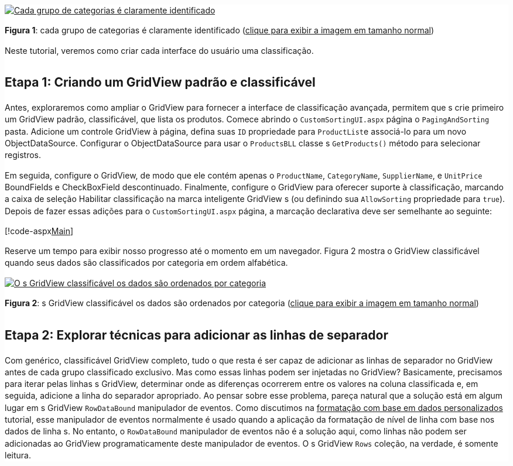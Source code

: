 
[![Cada grupo de categorias é claramente identificado](creating-a-customized-sorting-user-interface-cs/_static/image2.png)](creating-a-customized-sorting-user-interface-cs/_static/image1.png)

**Figura 1**: cada grupo de categorias é claramente identificado ([clique para exibir a imagem em tamanho normal](creating-a-customized-sorting-user-interface-cs/_static/image3.png))


Neste tutorial, veremos como criar cada interface do usuário uma classificação.

## <a name="step-1-creating-a-standard-sortable-gridview"></a>Etapa 1: Criando um GridView padrão e classificável

Antes, exploraremos como ampliar o GridView para fornecer a interface de classificação avançada, permitem que s crie primeiro um GridView padrão, classificável, que lista os produtos. Comece abrindo o `CustomSortingUI.aspx` página o `PagingAndSorting` pasta. Adicione um controle GridView à página, defina suas `ID` propriedade para `ProductList`e associá-lo para um novo ObjectDataSource. Configurar o ObjectDataSource para usar o `ProductsBLL` classe s `GetProducts()` método para selecionar registros.

Em seguida, configure o GridView, de modo que ele contém apenas o `ProductName`, `CategoryName`, `SupplierName`, e `UnitPrice` BoundFields e CheckBoxField descontinuado. Finalmente, configure o GridView para oferecer suporte à classificação, marcando a caixa de seleção Habilitar classificação na marca inteligente GridView s (ou definindo sua `AllowSorting` propriedade para `true`). Depois de fazer essas adições para o `CustomSortingUI.aspx` página, a marcação declarativa deve ser semelhante ao seguinte:


[!code-aspx[Main](creating-a-customized-sorting-user-interface-cs/samples/sample1.aspx)]

Reserve um tempo para exibir nosso progresso até o momento em um navegador. Figura 2 mostra o GridView classificável quando seus dados são classificados por categoria em ordem alfabética.


[![O s GridView classificável os dados são ordenados por categoria](creating-a-customized-sorting-user-interface-cs/_static/image5.png)](creating-a-customized-sorting-user-interface-cs/_static/image4.png)

**Figura 2**: s GridView classificável os dados são ordenados por categoria ([clique para exibir a imagem em tamanho normal](creating-a-customized-sorting-user-interface-cs/_static/image6.png))


## <a name="step-2-exploring-techniques-for-adding-the-separator-rows"></a>Etapa 2: Explorar técnicas para adicionar as linhas de separador

Com genérico, classificável GridView completo, tudo o que resta é ser capaz de adicionar as linhas de separador no GridView antes de cada grupo classificado exclusivo. Mas como essas linhas podem ser injetadas no GridView? Basicamente, precisamos para iterar pelas linhas s GridView, determinar onde as diferenças ocorrerem entre os valores na coluna classificada e, em seguida, adicione a linha do separador apropriado. Ao pensar sobre esse problema, pareça natural que a solução está em algum lugar em s GridView `RowDataBound` manipulador de eventos. Como discutimos na [formatação com base em dados personalizados](../custom-formatting/custom-formatting-based-upon-data-cs.md) tutorial, esse manipulador de eventos normalmente é usado quando a aplicação da formatação de nível de linha com base nos dados de linha s. No entanto, o `RowDataBound` manipulador de eventos não é a solução aqui, como linhas não podem ser adicionadas ao GridView programaticamente deste manipulador de eventos. O s GridView `Rows` coleção, na verdade, é somente leitura.
